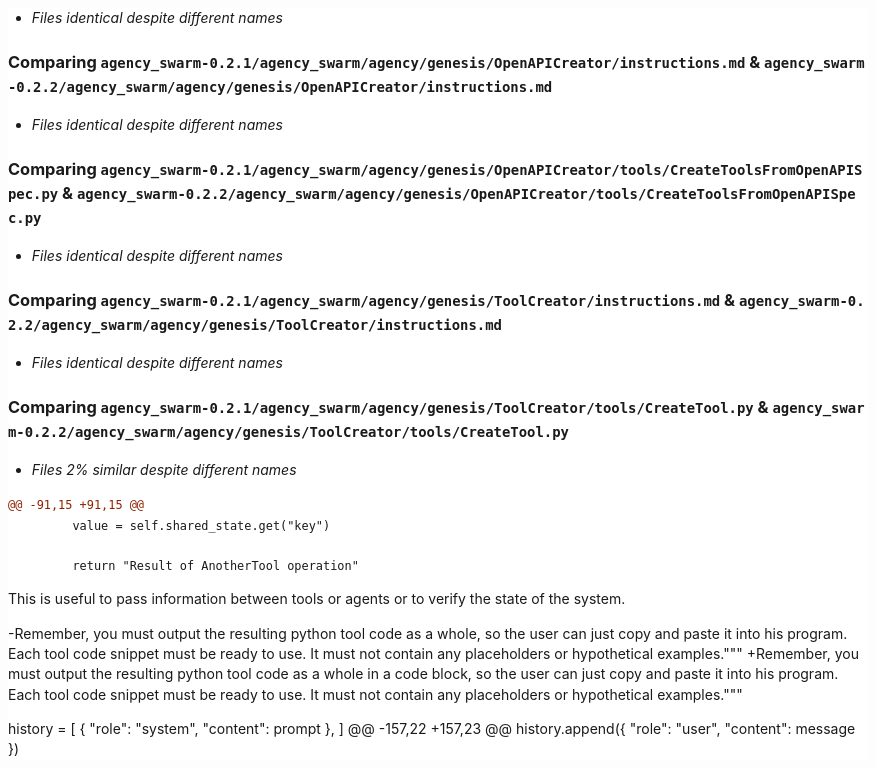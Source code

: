  * *Files identical despite different names*

### Comparing `agency_swarm-0.2.1/agency_swarm/agency/genesis/OpenAPICreator/instructions.md` & `agency_swarm-0.2.2/agency_swarm/agency/genesis/OpenAPICreator/instructions.md`

 * *Files identical despite different names*

### Comparing `agency_swarm-0.2.1/agency_swarm/agency/genesis/OpenAPICreator/tools/CreateToolsFromOpenAPISpec.py` & `agency_swarm-0.2.2/agency_swarm/agency/genesis/OpenAPICreator/tools/CreateToolsFromOpenAPISpec.py`

 * *Files identical despite different names*

### Comparing `agency_swarm-0.2.1/agency_swarm/agency/genesis/ToolCreator/instructions.md` & `agency_swarm-0.2.2/agency_swarm/agency/genesis/ToolCreator/instructions.md`

 * *Files identical despite different names*

### Comparing `agency_swarm-0.2.1/agency_swarm/agency/genesis/ToolCreator/tools/CreateTool.py` & `agency_swarm-0.2.2/agency_swarm/agency/genesis/ToolCreator/tools/CreateTool.py`

 * *Files 2% similar despite different names*

```diff
@@ -91,15 +91,15 @@
         value = self.shared_state.get("key")
         
         return "Result of AnotherTool operation"
 ```
 
 This is useful to pass information between tools or agents or to verify the state of the system.  
 
-Remember, you must output the resulting python tool code as a whole, so the user can just copy and paste it into his program. Each tool code snippet must be ready to use. It must not contain any placeholders or hypothetical examples."""
+Remember, you must output the resulting python tool code as a whole in a code block, so the user can just copy and paste it into his program. Each tool code snippet must be ready to use. It must not contain any placeholders or hypothetical examples."""
 
 history = [
             {
                 "role": "system",
                 "content": prompt
             },
         ]
@@ -157,22 +157,23 @@
         history.append({
                 "role": "user",
                 "content": message
             })
 